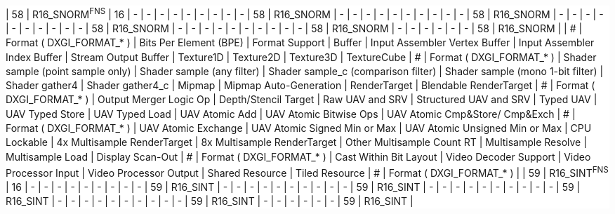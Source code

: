 | 58  | R16\_SNORM<sup>FNS</sup>                     | 16                     | \-                               | \-     | \-                               | \-                               | \-                   | \-        | \-                               | \-                               | \-                               | 58  | R16\_SNORM                     | \-                                | \-                               | \-                                   | \-                                | \-             | \-                | \-                               | \-                               | \-                               | \-                                | 58  | R16\_SNORM                     | \-                     | \-                               | \-              | \-                     | \-        | \-              | \-             | \-             | \-                     | \-                             | 58  | R16\_SNORM                     | \-                  | \-                           | \-                             | \-                               | \-                                | \-                                | \-                               | \-                               | \-               | \-                               | 58  | R16\_SNORM                     | \-                     | \-                               | \-                               | \-                               | \-                               | \-             | 58  | R16\_SNORM                     |
| \#  | Format ( DXGI\_FORMAT\_\* )                  | Bits Per Element (BPE) | Format Support                   | Buffer | Input Assembler Vertex Buffer    | Input Assembler Index Buffer     | Stream Output Buffer | Texture1D | Texture2D                        | Texture3D                        | TextureCube                      | \#  | Format ( DXGI\_FORMAT\_\* )    | Shader sample (point sample only) | Shader sample (any filter)       | Shader sample\_c (comparison filter) | Shader sample (mono 1-bit filter) | Shader gather4 | Shader gather4\_c | Mipmap                           | Mipmap Auto-Generation           | RenderTarget                     | Blendable RenderTarget            | \#  | Format ( DXGI\_FORMAT\_\* )    | Output Merger Logic Op | Depth/Stencil Target             | Raw UAV and SRV | Structured UAV and SRV | Typed UAV | UAV Typed Store | UAV Typed Load | UAV Atomic Add | UAV Atomic Bitwise Ops | UAV Atomic Cmp&Store/ Cmp&Exch | \#  | Format ( DXGI\_FORMAT\_\* )    | UAV Atomic Exchange | UAV Atomic Signed Min or Max | UAV Atomic Unsigned Min or Max | CPU Lockable                     | 4x Multisample RenderTarget       | 8x Multisample RenderTarget       | Other Multisample Count RT       | Multisample Resolve              | Multisample Load | Display Scan-Out                 | \#  | Format ( DXGI\_FORMAT\_\* )    | Cast Within Bit Layout | Video Decoder Support            | Video Processor Input            | Video Processor Output           | Shared Resource                  | Tiled Resource | \#  | Format ( DXGI\_FORMAT\_\* )    |
| 59  | R16\_SINT<sup>FNS</sup>                      | 16                     | \-                               | \-     | \-                               | \-                               | \-                   | \-        | \-                               | \-                               | \-                               | 59  | R16\_SINT                      | \-                                | \-                               | \-                                   | \-                                | \-             | \-                | \-                               | \-                               | \-                               | \-                                | 59  | R16\_SINT                      | \-                     | \-                               | \-              | \-                     | \-        | \-              | \-             | \-             | \-                     | \-                             | 59  | R16\_SINT                      | \-                  | \-                           | \-                             | \-                               | \-                                | \-                                | \-                               | \-                               | \-               | \-                               | 59  | R16\_SINT                      | \-                     | \-                               | \-                               | \-                               | \-                               | \-             | 59  | R16\_SINT                      |